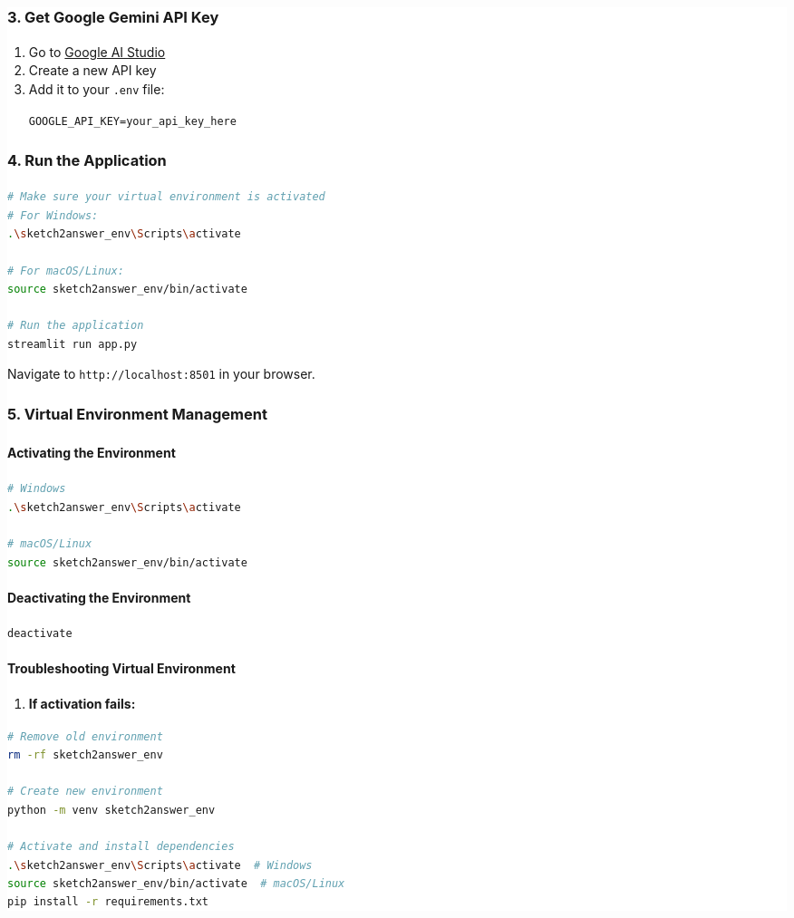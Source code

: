 ### 3. Get Google Gemini API Key

1. Go to [Google AI Studio](https://aistudio.google.com/)
2. Create a new API key
3. Add it to your `.env` file:
   ```
   GOOGLE_API_KEY=your_api_key_here
   ```

### 4. Run the Application

```bash
# Make sure your virtual environment is activated
# For Windows:
.\sketch2answer_env\Scripts\activate

# For macOS/Linux:
source sketch2answer_env/bin/activate

# Run the application
streamlit run app.py
```

Navigate to `http://localhost:8501` in your browser.

### 5. Virtual Environment Management

#### Activating the Environment
```bash
# Windows
.\sketch2answer_env\Scripts\activate

# macOS/Linux
source sketch2answer_env/bin/activate
```

#### Deactivating the Environment
```bash
deactivate
```

#### Troubleshooting Virtual Environment

1. **If activation fails:**
```bash
# Remove old environment
rm -rf sketch2answer_env

# Create new environment
python -m venv sketch2answer_env

# Activate and install dependencies
.\sketch2answer_env\Scripts\activate  # Windows
source sketch2answer_env/bin/activate  # macOS/Linux
pip install -r requirements.txt
```
